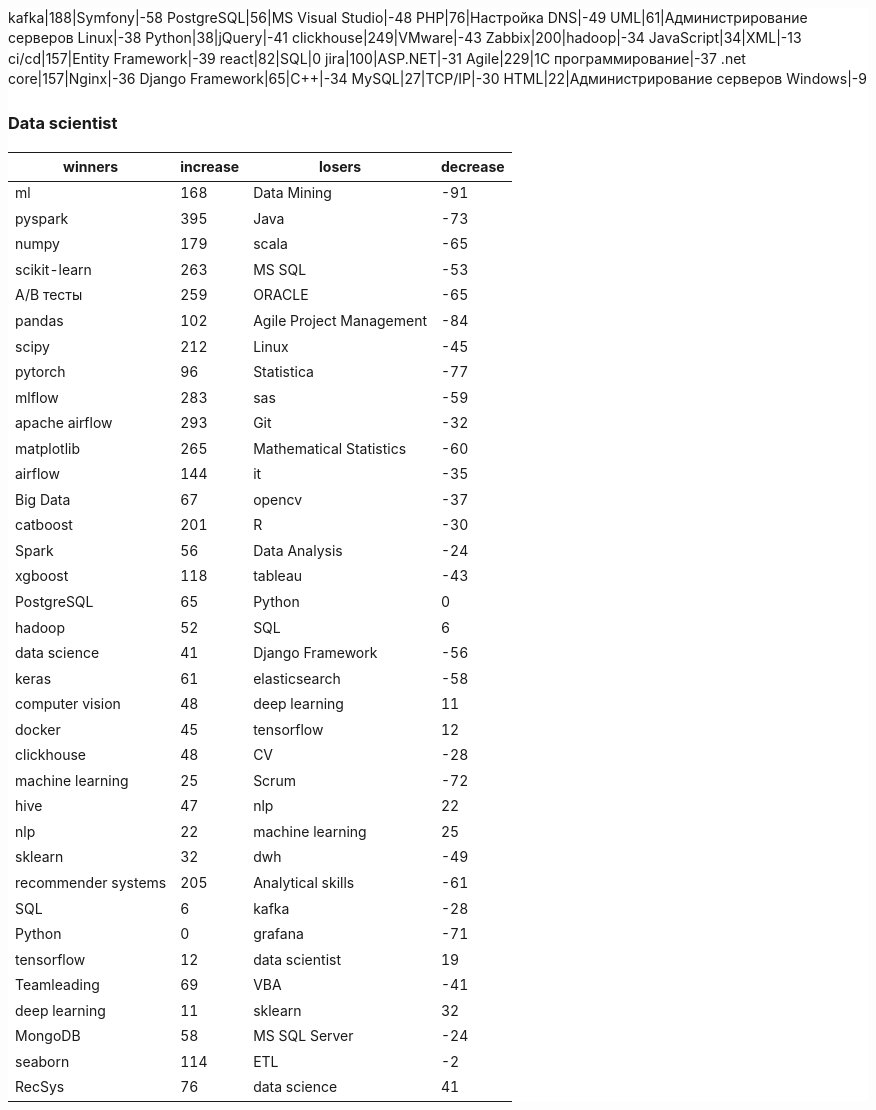 kafka|188|Symfony|-58
PostgreSQL|56|MS Visual Studio|-48
PHP|76|Настройка DNS|-49
UML|61|Администрирование серверов Linux|-38
Python|38|jQuery|-41
clickhouse|249|VMware|-43
Zabbix|200|hadoop|-34
JavaScript|34|XML|-13
ci/cd|157|Entity Framework|-39
react|82|SQL|0
jira|100|ASP.NET|-31
Agile|229|1С программирование|-37
.net core|157|Nginx|-36
Django Framework|65|C++|-34
MySQL|27|TCP/IP|-30
HTML|22|Администрирование серверов Windows|-9

### Data scientist
winners|increase|losers|decrease
-|-|-|-
ml|168|Data Mining|-91
pyspark|395|Java|-73
numpy|179|scala|-65
scikit-learn|263|MS SQL|-53
A/B тесты|259|ORACLE|-65
pandas|102|Agile Project Management|-84
scipy|212|Linux|-45
pytorch|96|Statistica|-77
mlflow|283|sas|-59
apache airflow|293|Git|-32
matplotlib|265|Mathematical Statistics|-60
airflow|144|it|-35
Big Data|67|opencv|-37
catboost|201|R|-30
Spark|56|Data Analysis|-24
xgboost|118|tableau|-43
PostgreSQL|65|Python|0
hadoop|52|SQL|6
data science|41|Django Framework|-56
keras|61|elasticsearch|-58
computer vision|48|deep learning|11
docker|45|tensorflow|12
clickhouse|48|CV|-28
machine learning|25|Scrum|-72
hive|47|nlp|22
nlp|22|machine learning|25
sklearn|32|dwh|-49
recommender systems|205|Analytical skills|-61
SQL|6|kafka|-28
Python|0|grafana|-71
tensorflow|12|data scientist|19
Teamleading|69|VBA|-41
deep learning|11|sklearn|32
MongoDB|58|MS SQL Server|-24
seaborn|114|ETL|-2
RecSys|76|data science|41
